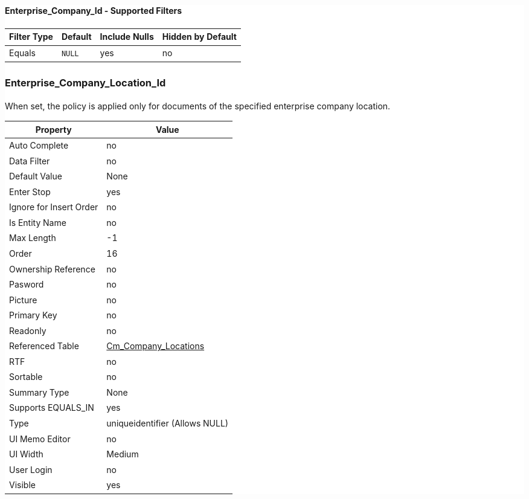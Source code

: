 #### Enterprise_Company_Id - Supported Filters

| Filter Type | Default | Include Nulls | Hidden by Default |
| - | - | - | - |
|Equals|`NULL`|yes|no|

### Enterprise_Company_Location_Id


When set, the policy is applied only for documents of the specified enterprise company location.

| Property | Value |
| - | - |
|Auto Complete|no|
|Data Filter|no|
|Default Value|None|
|Enter Stop|yes|
|Ignore for Insert Order|no|
|Is Entity Name|no|
|Max Length|-1|
|Order|16|
|Ownership Reference|no|
|Pasword|no|
|Picture|no|
|Primary Key|no|
|Readonly|no|
|Referenced Table|[Cm_Company_Locations](Cm_Company_Locations.md)|
|RTF|no|
|Sortable|no|
|Summary Type|None|
|Supports EQUALS_IN|yes|
|Type|uniqueidentifier (Allows NULL)|
|UI Memo Editor|no|
|UI Width|Medium|
|User Login|no|
|Visible|yes|
